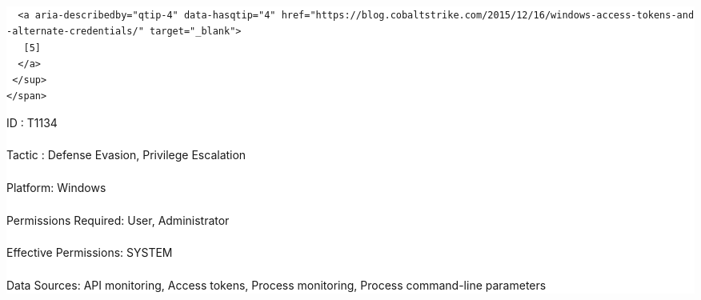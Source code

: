       <a aria-describedby="qtip-4" data-hasqtip="4" href="https://blog.cobaltstrike.com/2015/12/16/windows-access-tokens-and-alternate-credentials/" target="_blank">
       [5]
      </a>
     </sup>
    </span>
   </p>
  </div>
  <div class="col-md-4">
   <div class="card">
    <div class="card-body">
     <div class="card-data">
      <span class="h5 card-title">
       ID
      </span>
      : T1134
      <br/>
      <br/>
     </div>
     <div class="card-data">
      <span class="h5 card-title">
      </span>
     </div>
     <div class="card-data">
      <span class="h5 card-title">
       Tactic
      </span>
      : Defense Evasion, Privilege Escalation
      <br/>
      <br/>
     </div>
     <div class="card-data">
      <span class="h5 card-title">
       Platform:
      </span>
      Windows
      <br/>
      <br/>
     </div>
     <div class="card-data">
      <span class="h5 card-title">
      </span>
     </div>
     <div class="card-data">
      <span class="h5 card-title">
       Permissions Required:
      </span>
      User, Administrator
      <br/>
      <br/>
     </div>
     <div class="card-data">
      <span class="h5 card-title">
       Effective Permissions:
      </span>
      SYSTEM
      <br/>
      <br/>
     </div>
     <div class="card-data">
      <span class="h5 card-title">
       Data Sources:
      </span>
      API monitoring, Access tokens, Process monitoring, Process command-line parameters